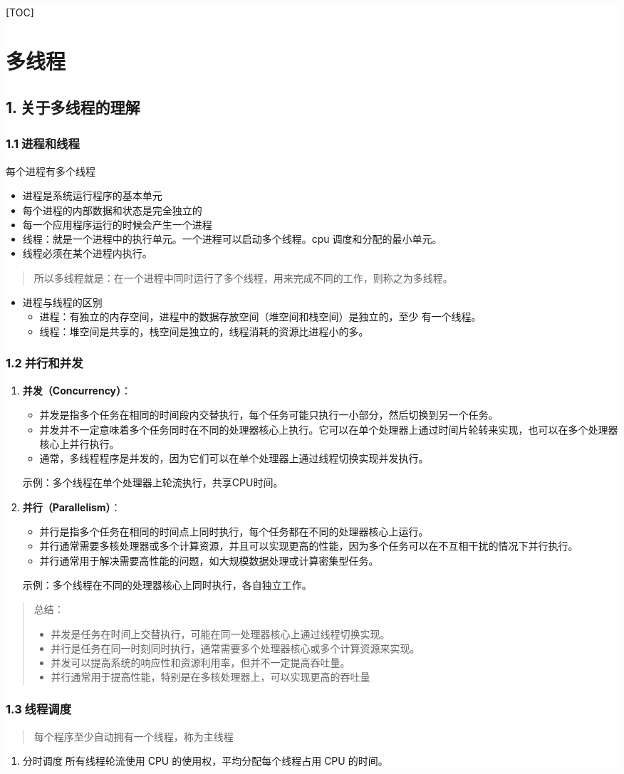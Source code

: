 [TOC]
# 多线程

## 1. 关于多线程的理解

### 1.1 进程和线程

每个进程有多个线程

- 进程是系统运行程序的基本单元
- 每个进程的内部数据和状态是完全独立的
- 每一个应用程序运行的时候会产生一个进程
- 线程：就是一个进程中的执行单元。一个进程可以启动多个线程。cpu 调度和分配的最小单元。
- 线程必须在某个进程内执行。

> 所以多线程就是：在一个进程中同时运行了多个线程，用来完成不同的工作，则称之为多线程。

- 进程与线程的区别
  - 进程：有独立的内存空间，进程中的数据存放空间（堆空间和栈空间）是独立的，至少
    有一个线程。
  - 线程：堆空间是共享的，栈空间是独立的，线程消耗的资源比进程小的多。

### 1.2 并行和并发

1. **并发（Concurrency）**：

   - 并发是指多个任务在相同的时间段内交替执行，每个任务可能只执行一小部分，然后切换到另一个任务。
   - 并发并不一定意味着多个任务同时在不同的处理器核心上执行。它可以在单个处理器上通过时间片轮转来实现，也可以在多个处理器核心上并行执行。
   - 通常，多线程程序是并发的，因为它们可以在单个处理器上通过线程切换实现并发执行。

   示例：多个线程在单个处理器上轮流执行，共享CPU时间。

2. **并行（Parallelism）**：

   - 并行是指多个任务在相同的时间点上同时执行，每个任务都在不同的处理器核心上运行。
   - 并行通常需要多核处理器或多个计算资源，并且可以实现更高的性能，因为多个任务可以在不互相干扰的情况下并行执行。
   - 并行通常用于解决需要高性能的问题，如大规模数据处理或计算密集型任务。

   示例：多个线程在不同的处理器核心上同时执行，各自独立工作。

> 总结：
> 
> - 并发是任务在时间上交替执行，可能在同一处理器核心上通过线程切换实现。
> - 并行是任务在同一时刻同时执行，通常需要多个处理器核心或多个计算资源来实现。
> - 并发可以提高系统的响应性和资源利用率，但并不一定提高吞吐量。
> - 并行通常用于提高性能，特别是在多核处理器上，可以实现更高的吞吐量

### 1.3 线程调度

> 每个程序至少自动拥有一个线程，称为主线程

1. 分时调度
   所有线程轮流使用 CPU 的使用权，平均分配每个线程占用 CPU 的时间。
